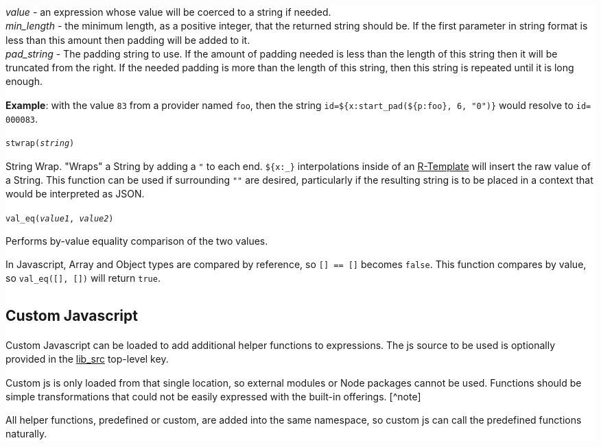 *value* - an expression whose value will be coerced to a string if needed.<br/>
*min_length* - the minimum length, as a positive integer, that the returned string should be. If
the first parameter in string format is less than this amount then padding will be added to it.<br/>
*pad_string* - The padding string to use. If the amount of padding needed is less than the length
of this string then it will be truncated from the right. If the needed padding is more than the length of this string, then this string is repeated until it is long enough.

**Example**: with the value `83` from a provider named `foo`, then the string
`id=${x:start_pad(${p:foo}, 6, "0")}` would resolve to `id=000083`.

</td>
</tr>
<tr>
<td>
<code>stwrap(<i>string</i>)</code>
</td>
<td>

String Wrap. "Wraps" a String by adding a `"` to each end. `${x:_}` interpolations inside of an
[R-Template](./templates.md#template-types) will insert the raw value of a String. This function
can be used if surrounding `""` are desired, particularly if the resulting string is to be
placed in a context that would be interpreted as JSON.

</td>
</tr>
<tr>
<td>
<code>val_eq(<i>value1</i>, <i>value2</i>)</code>
</td>
<td>

Performs by-value equality comparison of the two values.

In Javascript, Array and Object types are compared by reference, so `[] == []` becomes `false`.
This function compares by value, so `val_eq([], [])` will return `true`.

</td>
</tr>
</tbody>
</table>

## Custom Javascript

Custom Javascript can be loaded to add additional helper functions to expressions. The js source
to be used is optionally provided in the [lib_src](../lib_src-section.md) top-level key.

Custom js is only loaded from that single location, so external modules or Node packages cannot be
used. Functions should be simple transformations that could not be easily expressed with the
built-in offerings. [^note]

All helper functions, predefined or custom, are added into the same namespace, so custom js can call
the predefined functions naturally.
